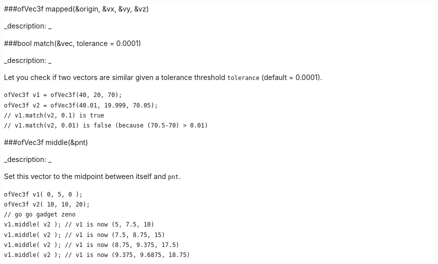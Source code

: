 







###ofVec3f mapped(&origin, &vx, &vy, &vz)



_description: _










###bool match(&vec, tolerance = 0.0001)



_description: _


Let you check if two vectors are similar given a tolerance threshold `tolerance` (default = 0.0001). 

~~~~{.cpp}
ofVec3f v1 = ofVec3f(40, 20, 70);
ofVec3f v2 = ofVec3f(40.01, 19.999, 70.05);
// v1.match(v2, 0.1) is true
// v1.match(v2, 0.01) is false (because (70.5-70) > 0.01)
~~~~









###ofVec3f middle(&pnt)



_description: _


Set this vector to the midpoint between itself and `pnt`.

~~~~{.cpp}
ofVec3f v1( 0, 5, 0 );
ofVec3f v2( 10, 10, 20);
// go go gadget zeno
v1.middle( v2 ); // v1 is now (5, 7.5, 10)
v1.middle( v2 ); // v1 is now (7.5, 8.75, 15)
v1.middle( v2 ); // v1 is now (8.75, 9.375, 17.5)
v1.middle( v2 ); // v1 is now (9.375, 9.6875, 18.75)
~~~~







